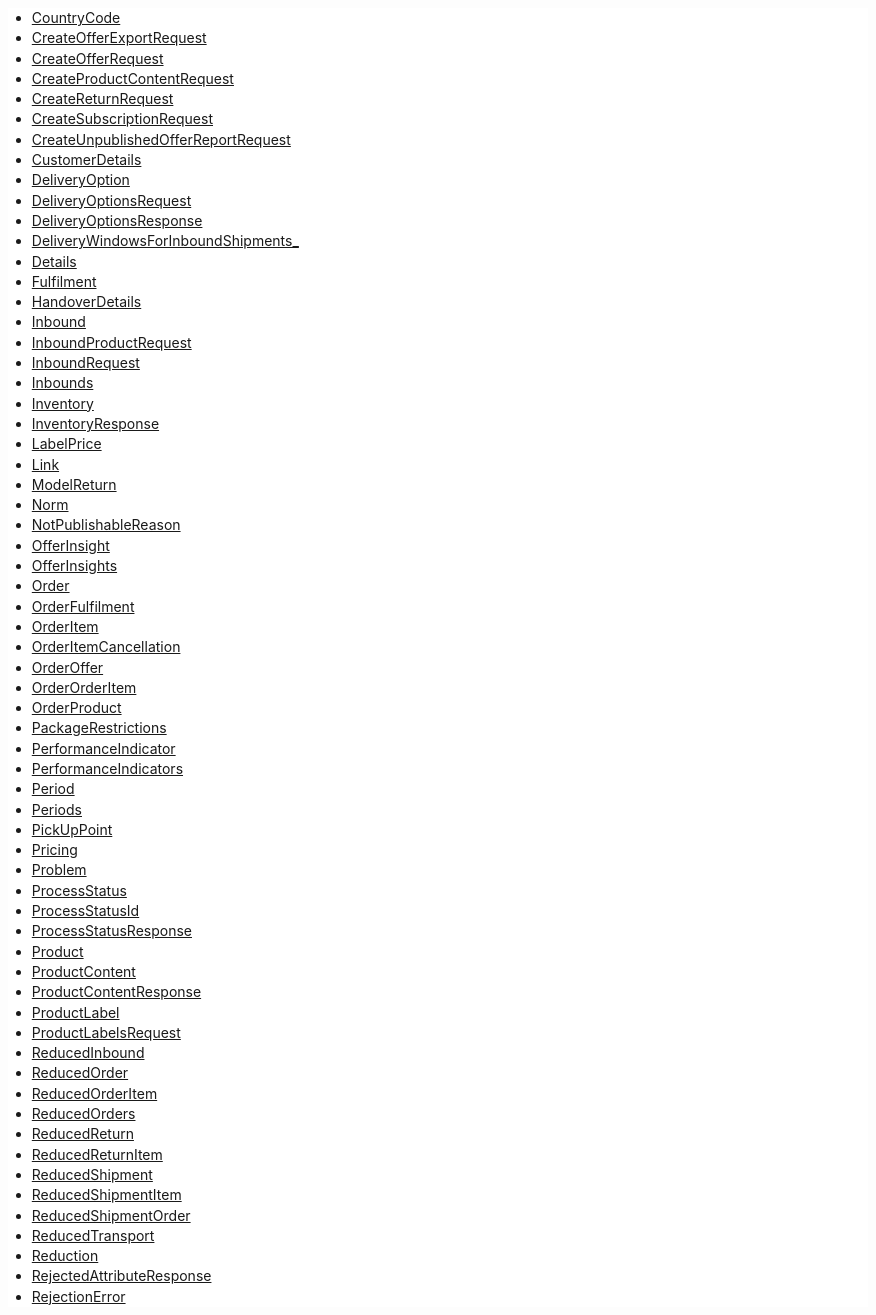  - [CountryCode](docs/Model/CountryCode.md)
 - [CreateOfferExportRequest](docs/Model/CreateOfferExportRequest.md)
 - [CreateOfferRequest](docs/Model/CreateOfferRequest.md)
 - [CreateProductContentRequest](docs/Model/CreateProductContentRequest.md)
 - [CreateReturnRequest](docs/Model/CreateReturnRequest.md)
 - [CreateSubscriptionRequest](docs/Model/CreateSubscriptionRequest.md)
 - [CreateUnpublishedOfferReportRequest](docs/Model/CreateUnpublishedOfferReportRequest.md)
 - [CustomerDetails](docs/Model/CustomerDetails.md)
 - [DeliveryOption](docs/Model/DeliveryOption.md)
 - [DeliveryOptionsRequest](docs/Model/DeliveryOptionsRequest.md)
 - [DeliveryOptionsResponse](docs/Model/DeliveryOptionsResponse.md)
 - [DeliveryWindowsForInboundShipments_](docs/Model/DeliveryWindowsForInboundShipments_.md)
 - [Details](docs/Model/Details.md)
 - [Fulfilment](docs/Model/Fulfilment.md)
 - [HandoverDetails](docs/Model/HandoverDetails.md)
 - [Inbound](docs/Model/Inbound.md)
 - [InboundProductRequest](docs/Model/InboundProductRequest.md)
 - [InboundRequest](docs/Model/InboundRequest.md)
 - [Inbounds](docs/Model/Inbounds.md)
 - [Inventory](docs/Model/Inventory.md)
 - [InventoryResponse](docs/Model/InventoryResponse.md)
 - [LabelPrice](docs/Model/LabelPrice.md)
 - [Link](docs/Model/Link.md)
 - [ModelReturn](docs/Model/ModelReturn.md)
 - [Norm](docs/Model/Norm.md)
 - [NotPublishableReason](docs/Model/NotPublishableReason.md)
 - [OfferInsight](docs/Model/OfferInsight.md)
 - [OfferInsights](docs/Model/OfferInsights.md)
 - [Order](docs/Model/Order.md)
 - [OrderFulfilment](docs/Model/OrderFulfilment.md)
 - [OrderItem](docs/Model/OrderItem.md)
 - [OrderItemCancellation](docs/Model/OrderItemCancellation.md)
 - [OrderOffer](docs/Model/OrderOffer.md)
 - [OrderOrderItem](docs/Model/OrderOrderItem.md)
 - [OrderProduct](docs/Model/OrderProduct.md)
 - [PackageRestrictions](docs/Model/PackageRestrictions.md)
 - [PerformanceIndicator](docs/Model/PerformanceIndicator.md)
 - [PerformanceIndicators](docs/Model/PerformanceIndicators.md)
 - [Period](docs/Model/Period.md)
 - [Periods](docs/Model/Periods.md)
 - [PickUpPoint](docs/Model/PickUpPoint.md)
 - [Pricing](docs/Model/Pricing.md)
 - [Problem](docs/Model/Problem.md)
 - [ProcessStatus](docs/Model/ProcessStatus.md)
 - [ProcessStatusId](docs/Model/ProcessStatusId.md)
 - [ProcessStatusResponse](docs/Model/ProcessStatusResponse.md)
 - [Product](docs/Model/Product.md)
 - [ProductContent](docs/Model/ProductContent.md)
 - [ProductContentResponse](docs/Model/ProductContentResponse.md)
 - [ProductLabel](docs/Model/ProductLabel.md)
 - [ProductLabelsRequest](docs/Model/ProductLabelsRequest.md)
 - [ReducedInbound](docs/Model/ReducedInbound.md)
 - [ReducedOrder](docs/Model/ReducedOrder.md)
 - [ReducedOrderItem](docs/Model/ReducedOrderItem.md)
 - [ReducedOrders](docs/Model/ReducedOrders.md)
 - [ReducedReturn](docs/Model/ReducedReturn.md)
 - [ReducedReturnItem](docs/Model/ReducedReturnItem.md)
 - [ReducedShipment](docs/Model/ReducedShipment.md)
 - [ReducedShipmentItem](docs/Model/ReducedShipmentItem.md)
 - [ReducedShipmentOrder](docs/Model/ReducedShipmentOrder.md)
 - [ReducedTransport](docs/Model/ReducedTransport.md)
 - [Reduction](docs/Model/Reduction.md)
 - [RejectedAttributeResponse](docs/Model/RejectedAttributeResponse.md)
 - [RejectionError](docs/Model/RejectionError.md)